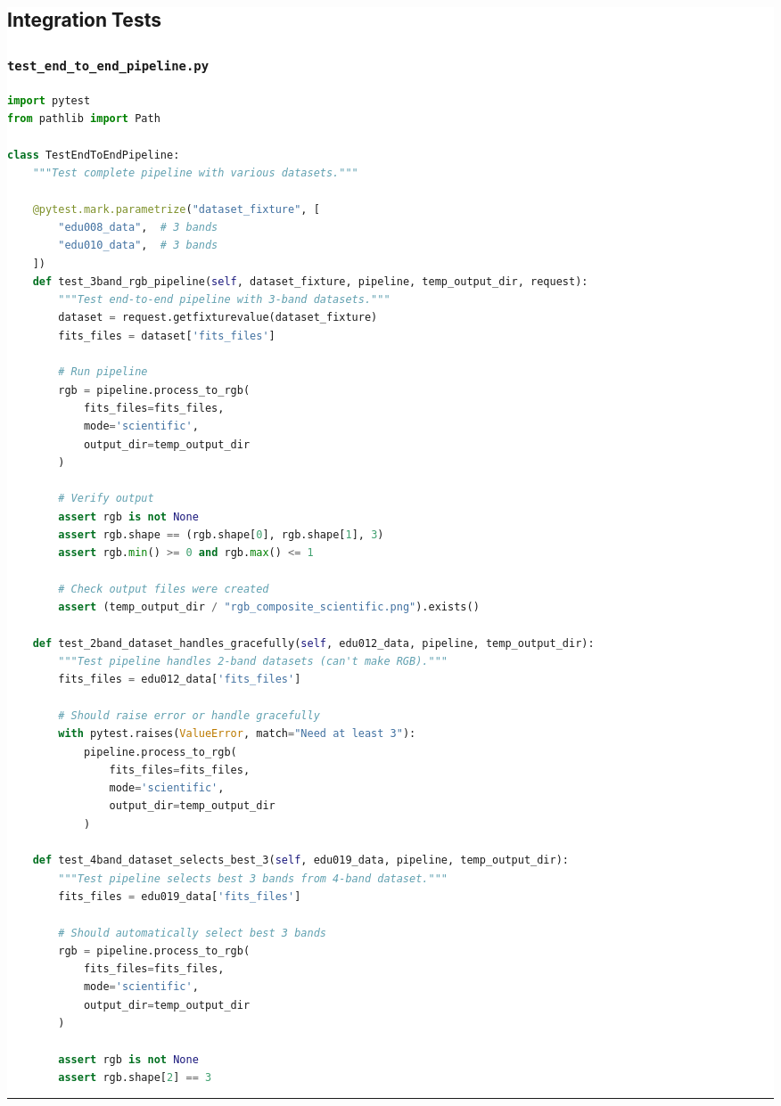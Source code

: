 
## Integration Tests

### `test_end_to_end_pipeline.py`

```python
import pytest
from pathlib import Path

class TestEndToEndPipeline:
    """Test complete pipeline with various datasets."""

    @pytest.mark.parametrize("dataset_fixture", [
        "edu008_data",  # 3 bands
        "edu010_data",  # 3 bands
    ])
    def test_3band_rgb_pipeline(self, dataset_fixture, pipeline, temp_output_dir, request):
        """Test end-to-end pipeline with 3-band datasets."""
        dataset = request.getfixturevalue(dataset_fixture)
        fits_files = dataset['fits_files']

        # Run pipeline
        rgb = pipeline.process_to_rgb(
            fits_files=fits_files,
            mode='scientific',
            output_dir=temp_output_dir
        )

        # Verify output
        assert rgb is not None
        assert rgb.shape == (rgb.shape[0], rgb.shape[1], 3)
        assert rgb.min() >= 0 and rgb.max() <= 1

        # Check output files were created
        assert (temp_output_dir / "rgb_composite_scientific.png").exists()

    def test_2band_dataset_handles_gracefully(self, edu012_data, pipeline, temp_output_dir):
        """Test pipeline handles 2-band datasets (can't make RGB)."""
        fits_files = edu012_data['fits_files']

        # Should raise error or handle gracefully
        with pytest.raises(ValueError, match="Need at least 3"):
            pipeline.process_to_rgb(
                fits_files=fits_files,
                mode='scientific',
                output_dir=temp_output_dir
            )

    def test_4band_dataset_selects_best_3(self, edu019_data, pipeline, temp_output_dir):
        """Test pipeline selects best 3 bands from 4-band dataset."""
        fits_files = edu019_data['fits_files']

        # Should automatically select best 3 bands
        rgb = pipeline.process_to_rgb(
            fits_files=fits_files,
            mode='scientific',
            output_dir=temp_output_dir
        )

        assert rgb is not None
        assert rgb.shape[2] == 3
```

---